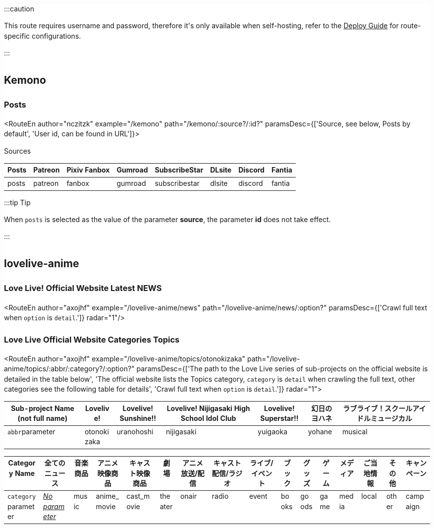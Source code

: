 <RouteEn author="FeCCC" example="/iwara/subscriptions" path="/iwara/subscriptions" radar="1" rssbud="1" selfhost="1">

:::caution

This route requires username and password, therefore it's only available when self-hosting, refer to the [Deploy Guide](/en/install/#route-specific-configurations) for route-specific configurations.

:::

</RouteEn>

## Kemono

### Posts

<RouteEn author="nczitzk" example="/kemono" path="/kemono/:source?/:id?" paramsDesc={['Source, see below, Posts by default', 'User id, can be found in URL']}>

Sources

| Posts | Patreon | Pixiv Fanbox | Gumroad | SubscribeStar | DLsite | Discord | Fantia |
| ----- | ------- | ------------ | ------- | ------------- | ------ | ------- | ------ |
| posts | patreon | fanbox       | gumroad | subscribestar | dlsite | discord | fantia |

:::tip Tip

When `posts` is selected as the value of the parameter **source**, the parameter **id** does not take effect.

:::

</RouteEn>

## lovelive-anime

### Love Live! Official Website Latest NEWS

<RouteEn author="axojhf" example="/lovelive-anime/news" path="/lovelive-anime/news/:option?" paramsDesc={['Crawl full text when `option` is `detail`.']} radar="1"/>

### Love Live Official Website Categories Topics

<RouteEn author="axojhf" example="/lovelive-anime/topics/otonokizaka" path="/lovelive-anime/topics/:abbr/:category?/:option?" paramsDesc={['The path to the Love Live series of sub-projects on the official website is detailed in the table below', 'The official website lists the Topics category, `category` is `detail` when crawling the full text, other categories see the following table for details', 'Crawl full text when `option` is `detail`.']} radar="1">

| Sub-project Name (not full name) | Lovelive!   | Lovelive! Sunshine!! | Lovelive! Nijigasaki High School Idol Club | Lovelive! Superstar!! | 幻日のヨハネ | ラブライブ！スクールアイドルミュージカル |
|----------------------------------|-------------|----------------------|--------------------------------------------|-----------------------|--------|----------------------|
| `abbr`parameter                  | otonokizaka | uranohoshi           | nijigasaki                                 | yuigaoka              | yohane | musical              |


| Category Name       | 全てのニュース               | 音楽商品  | アニメ映像商品     | キャスト映像商品   | 劇場      | アニメ放送/配信 | キャスト配信/ラジオ | ライブ/イベント | ブック   | グッズ   | ゲーム  | メディア  | ご当地情報 | その他   | キャンペーン   |
|---------------------|-----------------------|-------|-------------|------------|---------|----------|------------|----------|-------|-------|------|-------|-------|-------|----------|
| `category`parameter | <u>*No parameter*</u> | music | anime_movie | cast_movie | theater | onair    | radio      | event    | books | goods | game | media | local | other | campaign |
